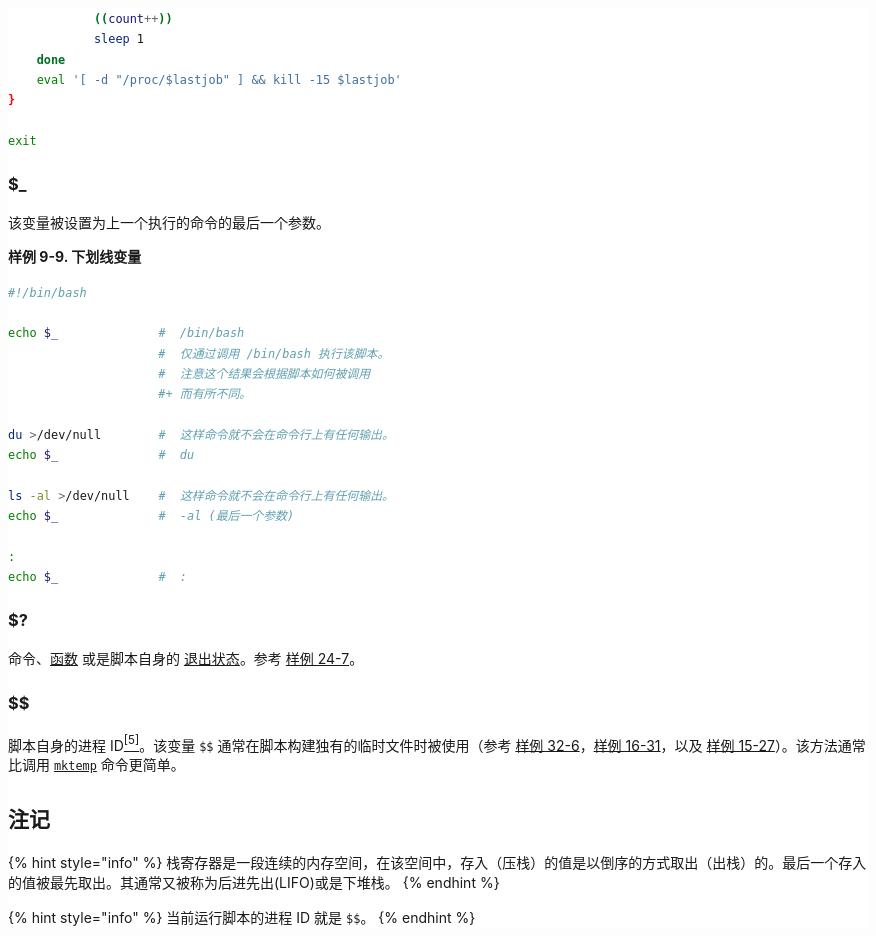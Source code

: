 ```bash
            ((count++))
            sleep 1
    done
    eval '[ -d "/proc/$lastjob" ] && kill -15 $lastjob'
}

exit
```

### $_

该变量被设置为上一个执行的命令的最后一个参数。

**样例 9-9. 下划线变量**

```bash
#!/bin/bash

echo $_              #  /bin/bash
                     #  仅通过调用 /bin/bash 执行该脚本。
                     #  注意这个结果会根据脚本如何被调用
                     #+ 而有所不同。

du >/dev/null        #  这样命令就不会在命令行上有任何输出。
echo $_              #  du

ls -al >/dev/null    #  这样命令就不会在命令行上有任何输出。
echo $_              #  -al (最后一个参数)

:
echo $_              #  :
```

### $?

命令、[函数]() 或是脚本自身的 [退出状态]()。参考 [样例 24-7]()。

### $$

脚本自身的进程 ID<a id="FT5" href="#FT5CONT"><sup>\[5\]</sup></a>。该变量 `$$` 通常在脚本构建独有的临时文件时被使用（参考 [样例 32-6]()，[样例 16-31]()，以及 [样例 15-27]()）。该方法通常比调用 [`mktemp`]() 命令更简单。

## 注记

[^1]:

{% hint style="info" %}
栈寄存器是一段连续的内存空间，在该空间中，存入（压栈）的值是以倒序的方式取出（出栈）的。最后一个存入的值被最先取出。其通常又被称为后进先出(LIFO)或是下堆栈。
{% endhint %}

[^2]:

{% hint style="info" %}
当前运行脚本的进程 ID 就是 `$$`。
{% endhint %}

